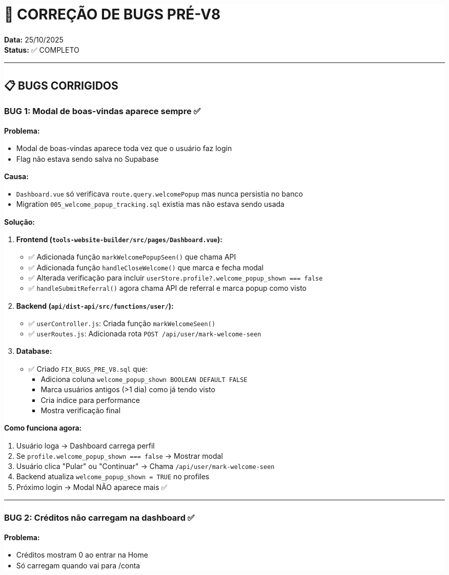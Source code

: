 # 🐛 CORREÇÃO DE BUGS PRÉ-V8

**Data:** 25/10/2025  
**Status:** ✅ COMPLETO

---

## 📋 BUGS CORRIGIDOS

### **BUG 1: Modal de boas-vindas aparece sempre** ✅

**Problema:**
- Modal de boas-vindas aparece toda vez que o usuário faz login
- Flag não estava sendo salva no Supabase

**Causa:**
- `Dashboard.vue` só verificava `route.query.welcomePopup` mas nunca persistia no banco
- Migration `005_welcome_popup_tracking.sql` existia mas não estava sendo usada

**Solução:**

1. **Frontend (`tools-website-builder/src/pages/Dashboard.vue`):**
   - ✅ Adicionada função `markWelcomePopupSeen()` que chama API
   - ✅ Adicionada função `handleCloseWelcome()` que marca e fecha modal
   - ✅ Alterada verificação para incluir `userStore.profile?.welcome_popup_shown === false`
   - ✅ `handleSubmitReferral()` agora chama API de referral e marca popup como visto

2. **Backend (`api/dist-api/src/functions/user/`):**
   - ✅ `userController.js`: Criada função `markWelcomeSeen()` 
   - ✅ `userRoutes.js`: Adicionada rota `POST /api/user/mark-welcome-seen`

3. **Database:**
   - ✅ Criado `FIX_BUGS_PRE_V8.sql` que:
     - Adiciona coluna `welcome_popup_shown BOOLEAN DEFAULT FALSE`
     - Marca usuários antigos (>1 dia) como já tendo visto
     - Cria índice para performance
     - Mostra verificação final

**Como funciona agora:**
1. Usuário loga → Dashboard carrega perfil
2. Se `profile.welcome_popup_shown === false` → Mostrar modal
3. Usuário clica "Pular" ou "Continuar" → Chama `/api/user/mark-welcome-seen`
4. Backend atualiza `welcome_popup_shown = TRUE` no profiles
5. Próximo login → Modal NÃO aparece mais ✅

---

### **BUG 2: Créditos não carregam na dashboard** ✅

**Problema:**
- Créditos mostram 0 ao entrar na Home
- Só carregam quando vai para /conta
